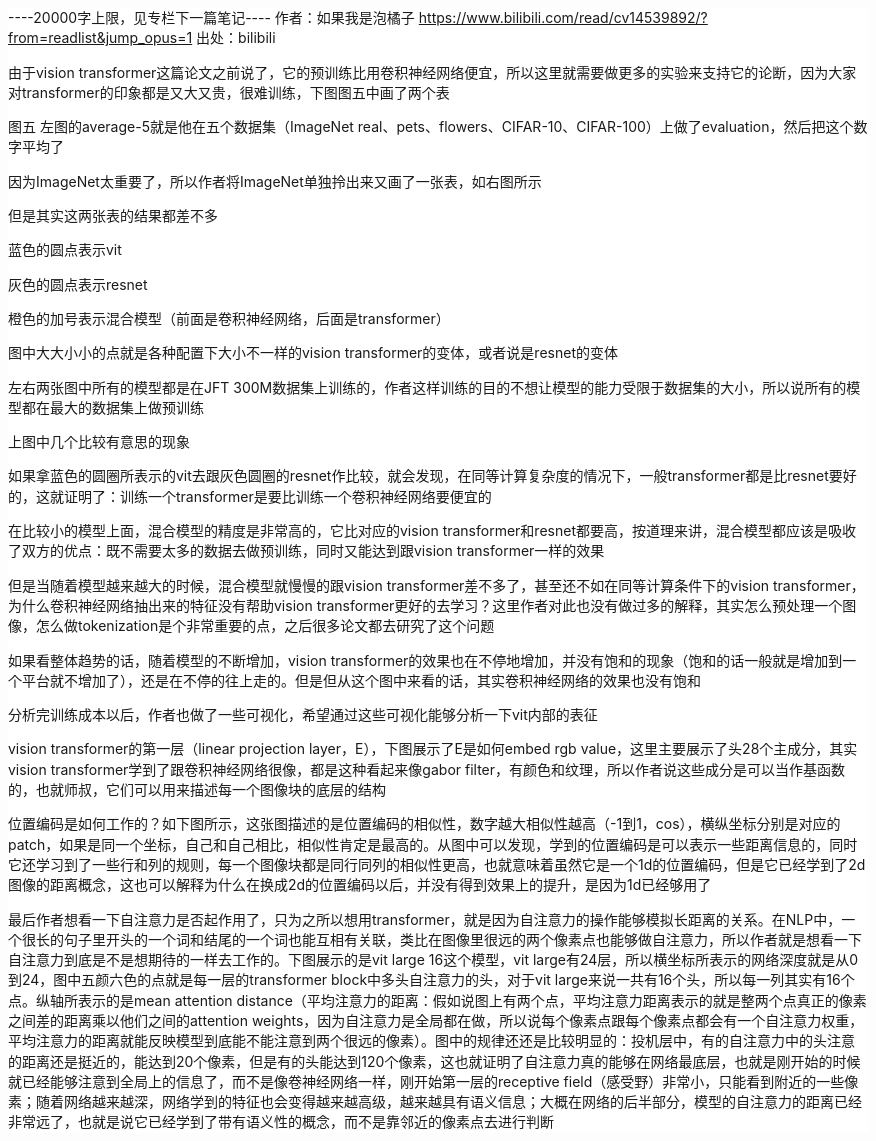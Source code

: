 






----20000字上限，见专栏下一篇笔记---- 作者：如果我是泡橘子 https://www.bilibili.com/read/cv14539892/?from=readlist&jump_opus=1 出处：bilibili



由于vision transformer这篇论文之前说了，它的预训练比用卷积神经网络便宜，所以这里就需要做更多的实验来支持它的论断，因为大家对transformer的印象都是又大又贵，很难训练，下图图五中画了两个表

图五
左图的average-5就是他在五个数据集（ImageNet real、pets、flowers、CIFAR-10、CIFAR-100）上做了evaluation，然后把这个数字平均了

因为ImageNet太重要了，所以作者将ImageNet单独拎出来又画了一张表，如右图所示

但是其实这两张表的结果都差不多

蓝色的圆点表示vit

灰色的圆点表示resnet

橙色的加号表示混合模型（前面是卷积神经网络，后面是transformer）

图中大大小小的点就是各种配置下大小不一样的vision transformer的变体，或者说是resnet的变体

左右两张图中所有的模型都是在JFT 300M数据集上训练的，作者这样训练的目的不想让模型的能力受限于数据集的大小，所以说所有的模型都在最大的数据集上做预训练

上图中几个比较有意思的现象

如果拿蓝色的圆圈所表示的vit去跟灰色圆圈的resnet作比较，就会发现，在同等计算复杂度的情况下，一般transformer都是比resnet要好的，这就证明了：训练一个transformer是要比训练一个卷积神经网络要便宜的

在比较小的模型上面，混合模型的精度是非常高的，它比对应的vision transformer和resnet都要高，按道理来讲，混合模型都应该是吸收了双方的优点：既不需要太多的数据去做预训练，同时又能达到跟vision transformer一样的效果

但是当随着模型越来越大的时候，混合模型就慢慢的跟vision transformer差不多了，甚至还不如在同等计算条件下的vision transformer，为什么卷积神经网络抽出来的特征没有帮助vision transformer更好的去学习？这里作者对此也没有做过多的解释，其实怎么预处理一个图像，怎么做tokenization是个非常重要的点，之后很多论文都去研究了这个问题

如果看整体趋势的话，随着模型的不断增加，vision transformer的效果也在不停地增加，并没有饱和的现象（饱和的话一般就是增加到一个平台就不增加了），还是在不停的往上走的。但是但从这个图中来看的话，其实卷积神经网络的效果也没有饱和

分析完训练成本以后，作者也做了一些可视化，希望通过这些可视化能够分析一下vit内部的表征

vision transformer的第一层（linear projection layer，E），下图展示了E是如何embed rgb value，这里主要展示了头28个主成分，其实vision transformer学到了跟卷积神经网络很像，都是这种看起来像gabor filter，有颜色和纹理，所以作者说这些成分是可以当作基函数的，也就师叔，它们可以用来描述每一个图像块的底层的结构


位置编码是如何工作的？如下图所示，这张图描述的是位置编码的相似性，数字越大相似性越高（-1到1，cos），横纵坐标分别是对应的patch，如果是同一个坐标，自己和自己相比，相似性肯定是最高的。从图中可以发现，学到的位置编码是可以表示一些距离信息的，同时它还学习到了一些行和列的规则，每一个图像块都是同行同列的相似性更高，也就意味着虽然它是一个1d的位置编码，但是它已经学到了2d图像的距离概念，这也可以解释为什么在换成2d的位置编码以后，并没有得到效果上的提升，是因为1d已经够用了


最后作者想看一下自注意力是否起作用了，只为之所以想用transformer，就是因为自注意力的操作能够模拟长距离的关系。在NLP中，一个很长的句子里开头的一个词和结尾的一个词也能互相有关联，类比在图像里很远的两个像素点也能够做自注意力，所以作者就是想看一下自注意力到底是不是想期待的一样去工作的。下图展示的是vit large 16这个模型，vit large有24层，所以横坐标所表示的网络深度就是从0到24，图中五颜六色的点就是每一层的transformer block中多头自注意力的头，对于vit large来说一共有16个头，所以每一列其实有16个点。纵轴所表示的是mean attention distance（平均注意力的距离：假如说图上有两个点，平均注意力距离表示的就是整两个点真正的像素之间差的距离乘以他们之间的attention weights，因为自注意力是全局都在做，所以说每个像素点跟每个像素点都会有一个自注意力权重，平均注意力的距离就能反映模型到底能不能注意到两个很远的像素）。图中的规律还还是比较明显的：投机层中，有的自注意力中的头注意的距离还是挺近的，能达到20个像素，但是有的头能达到120个像素，这也就证明了自注意力真的能够在网络最底层，也就是刚开始的时候就已经能够注意到全局上的信息了，而不是像卷神经网络一样，刚开始第一层的receptive field（感受野）非常小，只能看到附近的一些像素；随着网络越来越深，网络学到的特征也会变得越来越高级，越来越具有语义信息；大概在网络的后半部分，模型的自注意力的距离已经非常远了，也就是说它已经学到了带有语义性的概念，而不是靠邻近的像素点去进行判断
